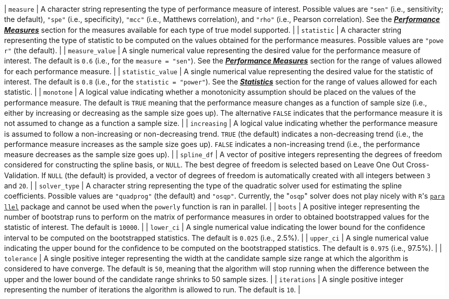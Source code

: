 |     `measure`     | A character string representing the type of performance measure of interest. Possible values are `"sen"` (i.e., sensitivity; the default), `"spe"` (i.e., specificity), `"mcc"` (i.e., Matthews correlation), and `"rho"` (i.e., Pearson correlation). See the [**_Performance Measures_**](/reference/function/powerly.md#performance-measures) section for the measures available for each type of true model supported. |
|    `statistic`    | A character string representing the type of statistic to be computed on the values obtained for the performance measures. Possible values are `"power"` (the default).                                                                                                                                                                                                                                                     |
|  `measure_value`  | A single numerical value representing the desired value for the performance measure of interest. The default is `0.6` (i.e., for the `measure = "sen"`). See the [**_Performance Measures_**](/reference/function/powerly.md#performance-measures) section for the range of values allowed for each performance measure.                                                                                                   |
| `statistic_value` | A single numerical value representing the desired value for the statistic of interest. The default is `0.8` (i.e., for the `statistic = "power"`). See the [**_Statistics_**](/reference/function/powerly.md#statistics) section for the range of values allowed for each statistic.                                                                                                                                       |
|    `monotone`     | A logical value indicating whether a monotonicity assumption should be placed on the values of the performance measure. The default is `TRUE` meaning that the performance measure changes as a function of sample size (i.e., either by increasing or decreasing as the sample size goes up). The alternative `FALSE` indicates that the performance measure it is not assumed to change as a function a sample size.     |
|   `increasing`    | A logical value indicating whether the performance measure is assumed to follow a non-increasing or non-decreasing trend. `TRUE` (the default) indicates a non-decreasing trend (i.e., the performance measure increases as the sample size goes up). `FALSE` indicates a non-increasing trend (i.e., the performance measure decreases as the sample size goes up).                                                       |
|    `spline_df`    | A vector of positive integers representing the degrees of freedom considered for constructing the spline basis, or `NULL`. The best degree of freedom is selected based on Leave One Out Cross-Validation. If `NULL` (the default) is provided, a vector of degrees of freedom is automatically created with all integers between `3` and `20`.                                                                            |
|   `solver_type`   | A character string representing the type of the quadratic solver used for estimating the spline coefficients. Possible values are `"quadprog"` (the default) and `"osqp"`. Currently, the "`osqp`" solver does not play nicely with `R`'s [`parallel`](https://stat.ethz.ch/R-manual/R-devel/library/parallel/doc/parallel.pdf) package and cannot be used when the `powerly` function is ran in parallel.                 |
|      `boots`      | A positive integer representing the number of bootstrap runs to perform on the matrix of performance measures in order to obtained bootstrapped values for the statistic of interest. The default is `10000`.                                                                                                                                                                                                              |
|    `lower_ci`     | A single numerical value indicating the lower bound for the confidence interval to be computed on the bootstrapped statistics. The default is `0.025` (i.e., $2.5\%$).                                                                                                                                                                                                                                                     |
|    `upper_ci`     | A single numerical value indicating the upper bound for the confidence to be computed on the bootstrapped statistics. The default is `0.975` (i.e., $97.5\%$).                                                                                                                                                                                                                                                             |
|    `tolerance`    | A single positive integer representing the width at the candidate sample size range at which the algorithm is considered to have converge. The default is `50`, meaning that the algorithm will stop running when the difference between the upper and the lower bound of the candidate range shrinks to $50$ sample sizes.                                                                                                |
|   `iterations`    | A single positive integer representing the number of iterations the algorithm is allowed to run. The default is `10`.                                                                                                                                                                                                                                                                                                      |